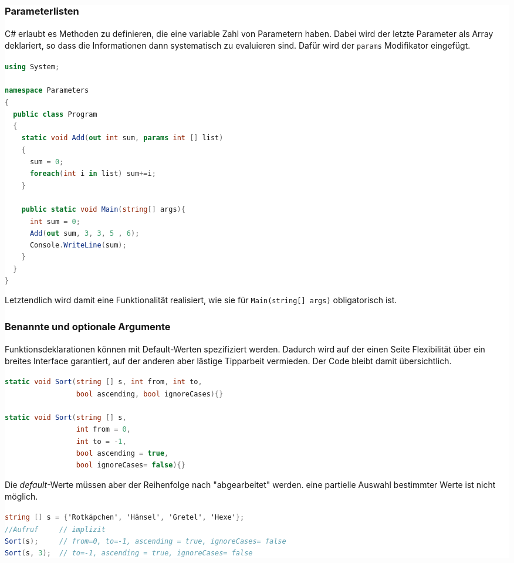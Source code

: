 ### Parameterlisten

C# erlaubt es Methoden zu definieren, die eine variable Zahl von Parametern
haben. Dabei wird der letzte Parameter als Array deklariert, so dass die
Informationen dann systematisch zu evaluieren sind. Dafür wird der `params`
Modifikator eingefügt.

```csharp    variableParameters.cs
using System;

namespace Parameters
{
  public class Program
  {
    static void Add(out int sum, params int [] list)
    {
      sum = 0;
      foreach(int i in list) sum+=i;
    }

    public static void Main(string[] args){
      int sum = 0;
      Add(out sum, 3, 3, 5 , 6);
      Console.WriteLine(sum);
    }
  }
}
```

Letztendlich wird damit eine Funktionalität realisiert, wie sie für
`Main(string[] args)` obligatorisch ist.

### Benannte und optionale Argumente

Funktionsdeklarationen können mit Default-Werten spezifiziert werden. Dadurch
wird auf der einen Seite Flexibilität über ein breites Interface garantiert,
auf der anderen aber lästige Tipparbeit vermieden. Der Code bleibt damit
übersichtlich.

```csharp
static void Sort(string [] s, int from, int to,
                 bool ascending, bool ignoreCases){}

static void Sort(string [] s,
                 int from = 0,
                 int to = -1,
                 bool ascending = true,
                 bool ignoreCases= false){}
```

Die *default*-Werte müssen aber der Reihenfolge nach "abgearbeitet" werden.
eine partielle Auswahl bestimmter Werte ist nicht möglich.

```csharp
string [] s = {'Rotkäpchen', 'Hänsel', 'Gretel', 'Hexe'};
//Aufruf     // implizit
Sort(s);     // from=0, to=-1, ascending = true, ignoreCases= false
Sort(s, 3);  // to=-1, ascending = true, ignoreCases= false
```

